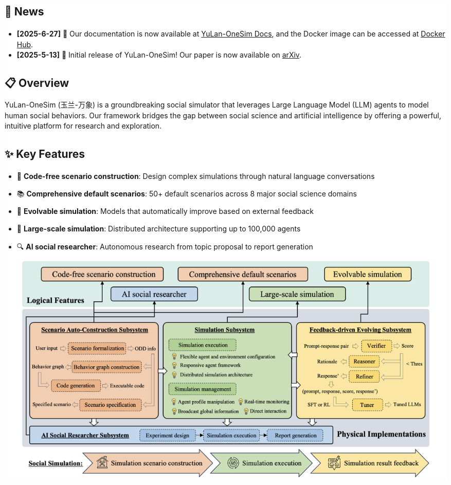 </div>

## 📰 News
- **[2025-6-27]** 📢 Our documentation is now available at [YuLan-OneSim Docs](https://ruc-gsai.github.io/YuLan-OneSim/), and the Docker image can be accessed at [Docker Hub](https://hub.docker.com/repository/docker/ptss/yulan-onesim/general).
- **[2025-5-13]** 🎉 Initial release of YuLan-OneSim! Our paper is now available on [arXiv](https://arxiv.org/abs/2505.07581).

## 📋 Overview

YuLan-OneSim (玉兰-万象) is a groundbreaking social simulator that leverages Large Language Model (LLM) agents to model human social behaviors. Our framework bridges the gap between social science and artificial intelligence by offering a powerful, intuitive platform for research and exploration.

## ✨ Key Features

- 🔄 **Code-free scenario construction**: Design complex simulations through natural language conversations
  
- 📚 **Comprehensive default scenarios**: 50+ default scenarios across 8 major social science domains

- 🧠 **Evolvable simulation**: Models that automatically improve based on external feedback

- 🚀 **Large-scale simulation**: Distributed architecture supporting up to 100,000 agents

- 🔍 **AI social researcher**: Autonomous research from topic proposal to report generation


<p align="center">
  <img src="assets/overall.png" width="800"/>
</p>
